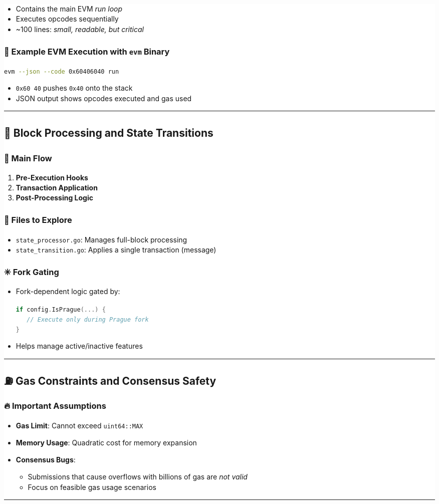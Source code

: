    * Contains the main EVM *run loop*
   * Executes opcodes sequentially
   * \~100 lines: *small, readable, but critical*

### 🧪 Example EVM Execution with `evm` Binary

```bash
evm --json --code 0x60406040 run
```

* `0x60 40` pushes `0x40` onto the stack
* JSON output shows opcodes executed and gas used

---

## 🧱 **Block Processing and State Transitions**

### 🔄 Main Flow

1. **Pre-Execution Hooks**
2. **Transaction Application**
3. **Post-Processing Logic**

### 🧾 Files to Explore

* `state_processor.go`: Manages full-block processing
* `state_transition.go`: Applies a single transaction (message)

### ✳️ Fork Gating

* Fork-dependent logic gated by:

  ```go
  if config.IsPrague(...) {
     // Execute only during Prague fork
  }
  ```
* Helps manage active/inactive features

---

## ⛽ **Gas Constraints and Consensus Safety**

### 🔥 Important Assumptions

* **Gas Limit**: Cannot exceed `uint64::MAX`
* **Memory Usage**: Quadratic cost for memory expansion
* **Consensus Bugs**:

  * Submissions that cause overflows with billions of gas are *not valid*
  * Focus on feasible gas usage scenarios

---
